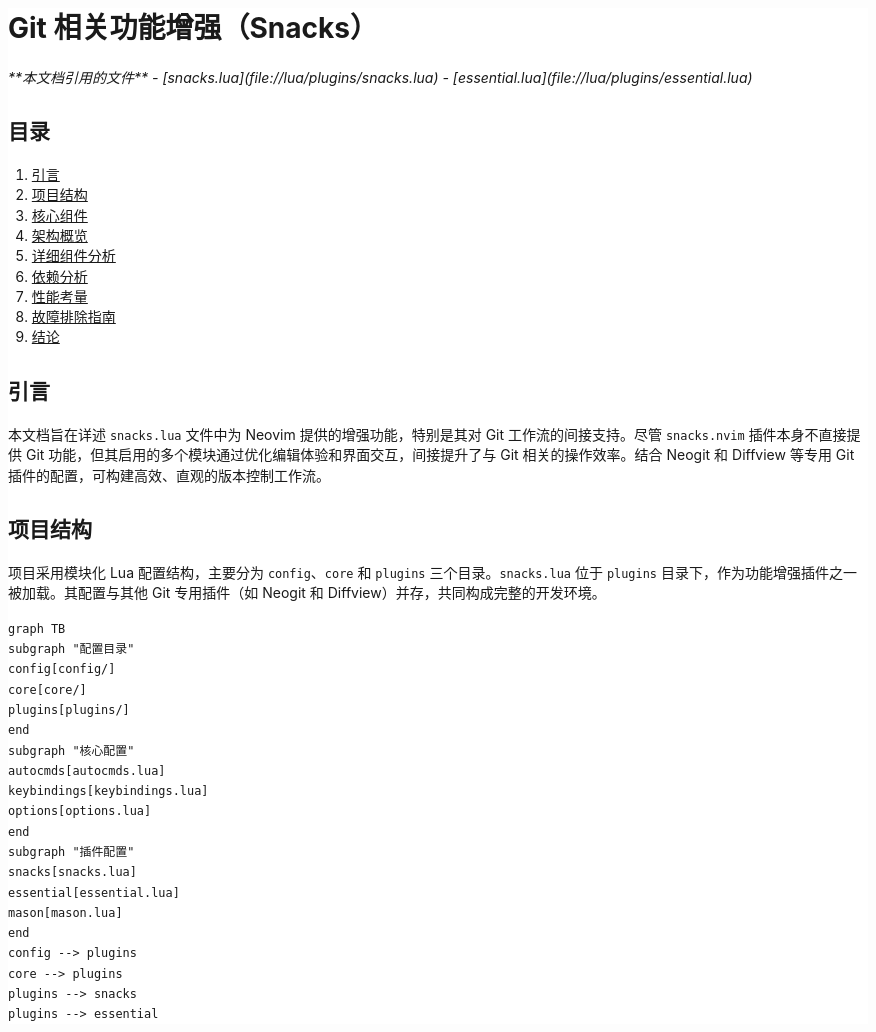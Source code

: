 # Git 相关功能增强（Snacks）

<cite>
**本文档引用的文件**  
- [snacks.lua](file://lua/plugins/snacks.lua)
- [essential.lua](file://lua/plugins/essential.lua)
</cite>

## 目录
1. [引言](#引言)
2. [项目结构](#项目结构)
3. [核心组件](#核心组件)
4. [架构概览](#架构概览)
5. [详细组件分析](#详细组件分析)
6. [依赖分析](#依赖分析)
7. [性能考量](#性能考量)
8. [故障排除指南](#故障排除指南)
9. [结论](#结论)

## 引言
本文档旨在详述 `snacks.lua` 文件中为 Neovim 提供的增强功能，特别是其对 Git 工作流的间接支持。尽管 `snacks.nvim` 插件本身不直接提供 Git 功能，但其启用的多个模块通过优化编辑体验和界面交互，间接提升了与 Git 相关的操作效率。结合 Neogit 和 Diffview 等专用 Git 插件的配置，可构建高效、直观的版本控制工作流。

## 项目结构
项目采用模块化 Lua 配置结构，主要分为 `config`、`core` 和 `plugins` 三个目录。`snacks.lua` 位于 `plugins` 目录下，作为功能增强插件之一被加载。其配置与其他 Git 专用插件（如 Neogit 和 Diffview）并存，共同构成完整的开发环境。

```mermaid
graph TB
subgraph "配置目录"
config[config/]
core[core/]
plugins[plugins/]
end
subgraph "核心配置"
autocmds[autocmds.lua]
keybindings[keybindings.lua]
options[options.lua]
end
subgraph "插件配置"
snacks[snacks.lua]
essential[essential.lua]
mason[mason.lua]
end
config --> plugins
core --> plugins
plugins --> snacks
plugins --> essential
```
